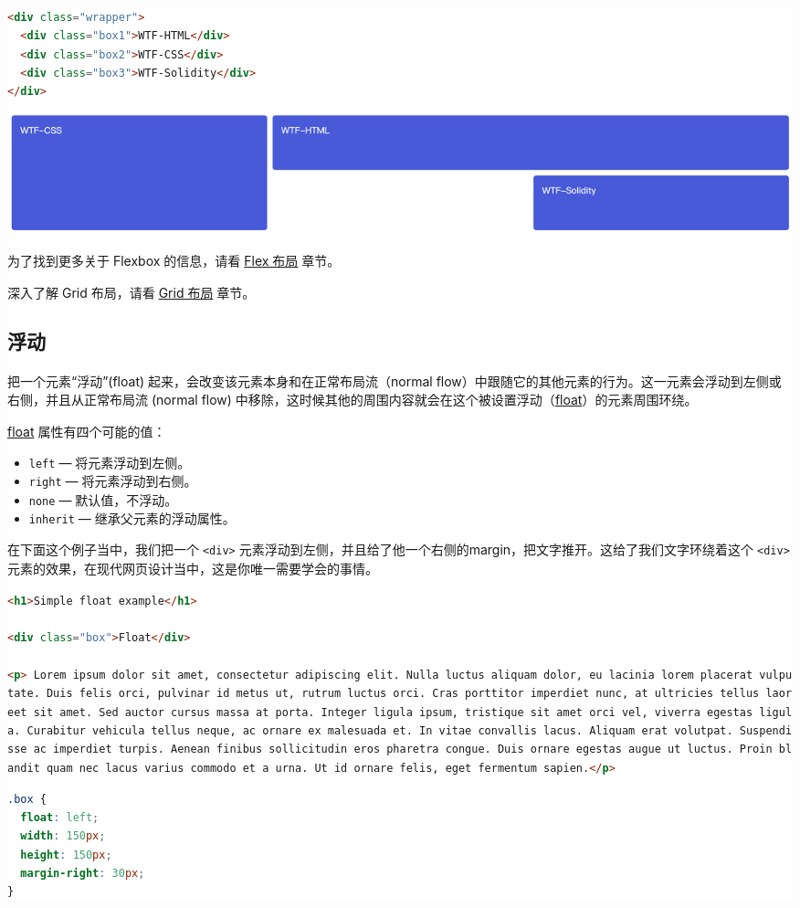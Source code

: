 ```css
```

```html
<div class="wrapper">
  <div class="box1">WTF-HTML</div>
  <div class="box2">WTF-CSS</div>
  <div class="box3">WTF-Solidity</div>
</div>
```

![](./img/9-4.png)

为了找到更多关于 Flexbox 的信息，请看 [Flex 布局](https://github.com/WTFAcademy/WTF-CSS/blob/main/10_Flex/readme.md) 章节。

深入了解 Grid 布局，请看 [Grid 布局](https://github.com/WTFAcademy/WTF-CSS/blob/main/11_Grid/readme.md) 章节。

## 浮动

把一个元素“浮动”(float) 起来，会改变该元素本身和在正常布局流（normal flow）中跟随它的其他元素的行为。这一元素会浮动到左侧或右侧，并且从正常布局流 (normal flow) 中移除，这时候其他的周围内容就会在这个被设置浮动（[float](https://developer.mozilla.org/zh-CN/docs/Web/CSS/float)）的元素周围环绕。

[float](https://developer.mozilla.org/zh-CN/docs/Web/CSS/float) 属性有四个可能的值：

- `left` — 将元素浮动到左侧。
- `right` — 将元素浮动到右侧。
- `none` — 默认值，不浮动。
- `inherit` — 继承父元素的浮动属性。

在下面这个例子当中，我们把一个 `<div>` 元素浮动到左侧，并且给了他一个右侧的margin，把文字推开。这给了我们文字环绕着这个 `<div>` 元素的效果，在现代网页设计当中，这是你唯一需要学会的事情。

```html
<h1>Simple float example</h1>

<div class="box">Float</div>

<p> Lorem ipsum dolor sit amet, consectetur adipiscing elit. Nulla luctus aliquam dolor, eu lacinia lorem placerat vulputate. Duis felis orci, pulvinar id metus ut, rutrum luctus orci. Cras porttitor imperdiet nunc, at ultricies tellus laoreet sit amet. Sed auctor cursus massa at porta. Integer ligula ipsum, tristique sit amet orci vel, viverra egestas ligula. Curabitur vehicula tellus neque, ac ornare ex malesuada et. In vitae convallis lacus. Aliquam erat volutpat. Suspendisse ac imperdiet turpis. Aenean finibus sollicitudin eros pharetra congue. Duis ornare egestas augue ut luctus. Proin blandit quam nec lacus varius commodo et a urna. Ut id ornare felis, eget fermentum sapien.</p>
```

```css
.box {
  float: left;
  width: 150px;
  height: 150px;
  margin-right: 30px;
}
```
